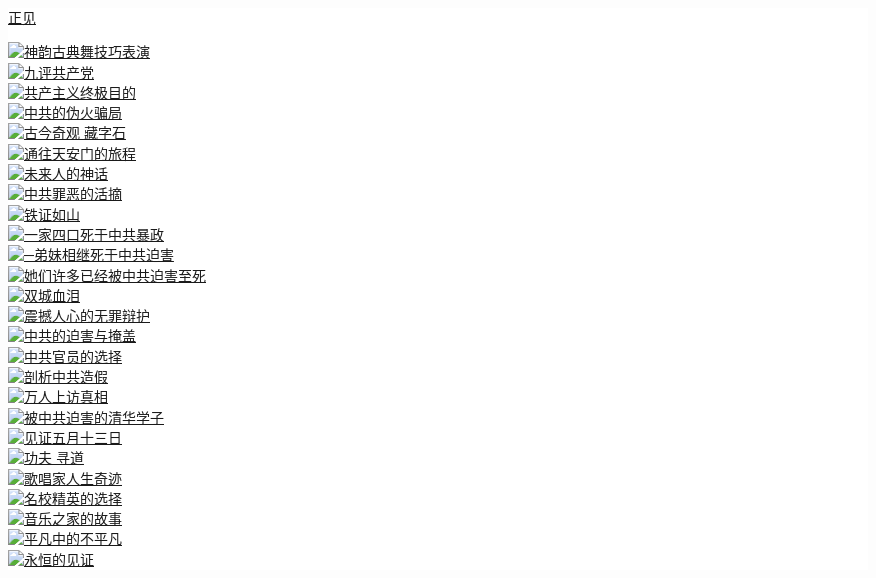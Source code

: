 <a href="https://d3c3t179l61pwn.cloudfront.net/8?wqnaqjfie" target="_blank">正见</a></p></td></tr><td VALIGN=TOP rowspan=50><a href="https://d13fhqmktcc9q5.cloudfront.net/video/play/1034.html" target="_blank"><img width="130" src="https://raw.githubusercontent.com/19920513/djy/master/gb/130/gudianwu.jpg" title="神韵古典舞技巧表演" alt="神韵古典舞技巧表演"></a><br><a href="https://d13fhqmktcc9q5.cloudfront.net/video/play/1154.html" target="_blank"><img width="130" src="https://raw.githubusercontent.com/19920513/djy/master/gb/130/9ping.jpg" title="九评共产党" alt="九评共产党"></a><br><a href="https://d13fhqmktcc9q5.cloudfront.net/video/play/1118.html" target="_blank"><img width="130" src="https://raw.githubusercontent.com/19920513/djy/master/gb/130/communism.jpg" title="共产主义终极目的" alt="共产主义终极目的"></a><br><a href="https://d13fhqmktcc9q5.cloudfront.net/video/play/1.html" target="_blank"><img width="130" src="https://raw.githubusercontent.com/19920513/djy/master/gb/130/weihuo.jpg" title="中共的伪火骗局" alt="中共的伪火骗局"></a><br><a href="https://d13fhqmktcc9q5.cloudfront.net/video/play/2.html" target="_blank"><img width="130" src="https://raw.githubusercontent.com/19920513/djy/master/gb/130/changzhi.jpg" title="古今奇观 藏字石" alt="古今奇观 藏字石"></a><br><a href="https://d13fhqmktcc9q5.cloudfront.net/video/play/1044.html" target="_blank"><img width="130" src="https://raw.githubusercontent.com/19920513/djy/master/gb/130/tianan.jpg" title="通往天安门的旅程" alt="通往天安门的旅程"></a><br><a href="https://d13fhqmktcc9q5.cloudfront.net/video/play/49.html" target="_blank"><img width="130" src="https://raw.githubusercontent.com/19920513/djy/master/gb/130/weilai.jpg" title="未来人的神话" alt="未来人的神话"></a><br><a href="https://d13fhqmktcc9q5.cloudfront.net/video/play/1216.html" target="_blank"><img width="130" src="https://raw.githubusercontent.com/19920513/djy/master/gb/130/ji-zy.jpg" title="中共罪恶的活摘" alt="中共罪恶的活摘"></a><br><a href="https://d13fhqmktcc9q5.cloudfront.net/video/play/1080.html" target="_blank"><img width="130" src="https://raw.githubusercontent.com/19920513/djy/master/gb/130/huozhai.jpg" title="铁证如山" alt="铁证如山"></a><br><a href="https://d13fhqmktcc9q5.cloudfront.net/video/play/149.html" target="_blank"><img width="130" src="https://raw.githubusercontent.com/19920513/djy/master/gb/130/4ke.jpg" title="一家四口死于中共暴政" alt="一家四口死于中共暴政"></a><br><a href="https://d13fhqmktcc9q5.cloudfront.net/video/play/150.html" target="_blank"><img width="130" src="https://raw.githubusercontent.com/19920513/djy/master/gb/130/jie-di.jpg" title="─弟妹相继死于中共迫害" alt="─弟妹相继死于中共迫害"></a><br><a href="https://d13fhqmktcc9q5.cloudfront.net/video/play/154.html" target="_blank"><img width="130" src="https://raw.githubusercontent.com/19920513/djy/master/gb/130/ma-sj.jpg" title="她们许多已经被中共迫害至死" alt="她们许多已经被中共迫害至死"></a><br><a href="https://d13fhqmktcc9q5.cloudfront.net/video/play/153.html" target="_blank"><img width="130" src="https://raw.githubusercontent.com/19920513/djy/master/gb/130/shuan-cxl.jpg" title="双城血泪" alt="双城血泪"></a><br><a href="https://d13fhqmktcc9q5.cloudfront.net/video/play/21.html" target="_blank"><img width="130" src="https://raw.githubusercontent.com/19920513/djy/master/gb/130/wu-zbh.jpg" title="震撼人心的无罪辩护" alt="震撼人心的无罪辩护"></a><br><a href="https://d13fhqmktcc9q5.cloudfront.net/video/play/158.html" target="_blank"><img width="130" src="https://raw.githubusercontent.com/19920513/djy/master/gb/130/6c10-720.jpg" title="中共的迫害与掩盖" alt="中共的迫害与掩盖"></a><br><a href="https://d13fhqmktcc9q5.cloudfront.net/video/play/30.html" target="_blank"><img width="130" src="https://raw.githubusercontent.com/19920513/djy/master/gb/130/xian-z.jpg" title="中共官员的选择" alt="中共官员的选择"></a><br><a href="https://d13fhqmktcc9q5.cloudfront.net/video/play/3.html" target="_blank"><img width="130" src="https://raw.githubusercontent.com/19920513/djy/master/gb/130/1400l.jpg" title="剖析中共造假" alt="剖析中共造假"></a><br><a href="https://d13fhqmktcc9q5.cloudfront.net/video/play/1103.html" target="_blank"><img width="130" src="https://raw.githubusercontent.com/19920513/djy/master/gb/130/425.jpg" title="万人上访真相" alt="万人上访真相"></a><br><a href="https://d13fhqmktcc9q5.cloudfront.net/video/play/121.html" target="_blank"><img width="130" src="https://raw.githubusercontent.com/19920513/djy/master/gb/130/qing-h.jpg" title="被中共迫害的清华学子" alt="被中共迫害的清华学子"></a><br><a href="https://d13fhqmktcc9q5.cloudfront.net/video/play/14.html" target="_blank"><img width="130" src="https://raw.githubusercontent.com/19920513/djy/master/gb/130/jian-z513.jpg" title="见证五月十三日" alt="见证五月十三日"></a><br><a href="https://d13fhqmktcc9q5.cloudfront.net/video/play/1096.html" target="_blank"><img width="130" src="https://raw.githubusercontent.com/19920513/djy/master/gb/130/gongfu.jpg" title="功夫 寻道" alt="功夫 寻道"></a><br><a href="https://d13fhqmktcc9q5.cloudfront.net/video/play/1104.html" target="_blank"><img width="130" src="https://raw.githubusercontent.com/19920513/djy/master/gb/130/guangguimian.jpg" title="歌唱家人生奇迹" alt="歌唱家人生奇迹"></a><br><a href="https://d13fhqmktcc9q5.cloudfront.net/video/play/163.html" target="_blank"><img width="130" src="https://raw.githubusercontent.com/19920513/djy/master/gb/130/ming-jjy.jpg" title="名校精英的选择" alt="名校精英的选择"></a><br><a href="https://d13fhqmktcc9q5.cloudfront.net/video/play/18.html" target="_blank"><img width="130" src="https://raw.githubusercontent.com/19920513/djy/master/gb/130/yin-lj.jpg" title="音乐之家的故事" alt="音乐之家的故事"></a><br><a href="https://d13fhqmktcc9q5.cloudfront.net/video/play/33.html" target="_blank"><img width="130" src="https://raw.githubusercontent.com/19920513/djy/master/gb/130/ming-hsf.jpg" title="平凡中的不平凡" alt="平凡中的不平凡"></a><br><a href="https://github.com/19920513/www/blob/master/README.md?dfh#9" target="_blank"><img width="130" src="https://raw.githubusercontent.com/19920513/djy/master/gb/130/yong-h.jpg" title="永恒的见证"  alt="永恒的见证"></a><br><a href="https://github.com/19920513/djy/blob/master/gb/13/9/29/n3974789.md?dfh#1" target="_blank">